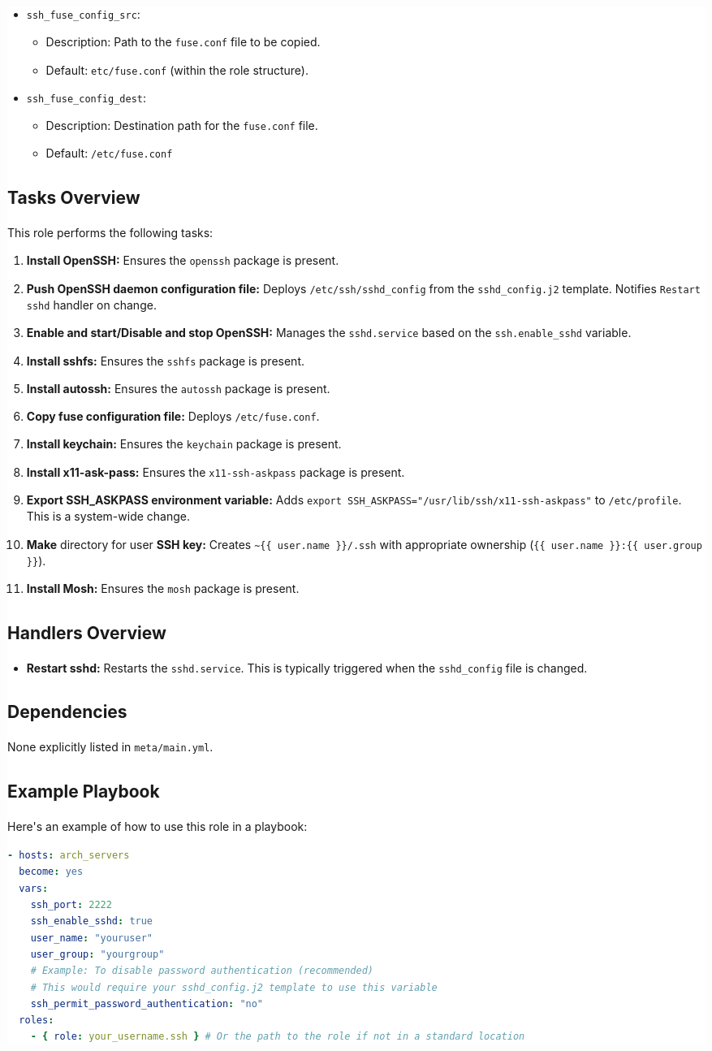 - `ssh_fuse_config_src`:

  - Description: Path to the `fuse.conf` file to be copied.

  - Default: `etc/fuse.conf` (within the role structure).

- `ssh_fuse_config_dest`:

  - Description: Destination path for the `fuse.conf` file.

  - Default: `/etc/fuse.conf`

## Tasks Overview

This role performs the following tasks:

1. **Install OpenSSH:** Ensures the `openssh` package is present.

2. **Push OpenSSH daemon configuration file:** Deploys `/etc/ssh/sshd_config` from the `sshd_config.j2` template. Notifies `Restart sshd` handler on change.

3. **Enable and start/Disable and stop OpenSSH:** Manages the `sshd.service` based on the `ssh.enable_sshd` variable.

4. **Install sshfs:** Ensures the `sshfs` package is present.

5. **Install autossh:** Ensures the `autossh` package is present.

6. **Copy fuse configuration file:** Deploys `/etc/fuse.conf`.

7. **Install keychain:** Ensures the `keychain` package is present.

8. **Install x11-ask-pass:** Ensures the `x11-ssh-askpass` package is present.

9. **Export SSH_ASKPASS environment variable:** Adds `export SSH_ASKPASS="/usr/lib/ssh/x11-ssh-askpass"` to `/etc/profile`. This is a system-wide change.

10. **Make** directory for user **SSH key:** Creates `~{{ user.name }}/.ssh` with appropriate ownership (`{{ user.name }}:{{ user.group }}`).

11. **Install Mosh:** Ensures the `mosh` package is present.

## Handlers Overview

- **Restart sshd:** Restarts the `sshd.service`. This is typically triggered when the `sshd_config` file is changed.

## Dependencies

None explicitly listed in `meta/main.yml`.

## Example Playbook

Here's an example of how to use this role in a playbook:

```yaml
- hosts: arch_servers
  become: yes
  vars:
    ssh_port: 2222
    ssh_enable_sshd: true
    user_name: "youruser"
    user_group: "yourgroup"
    # Example: To disable password authentication (recommended)
    # This would require your sshd_config.j2 template to use this variable
    ssh_permit_password_authentication: "no"
  roles:
    - { role: your_username.ssh } # Or the path to the role if not in a standard location
```

